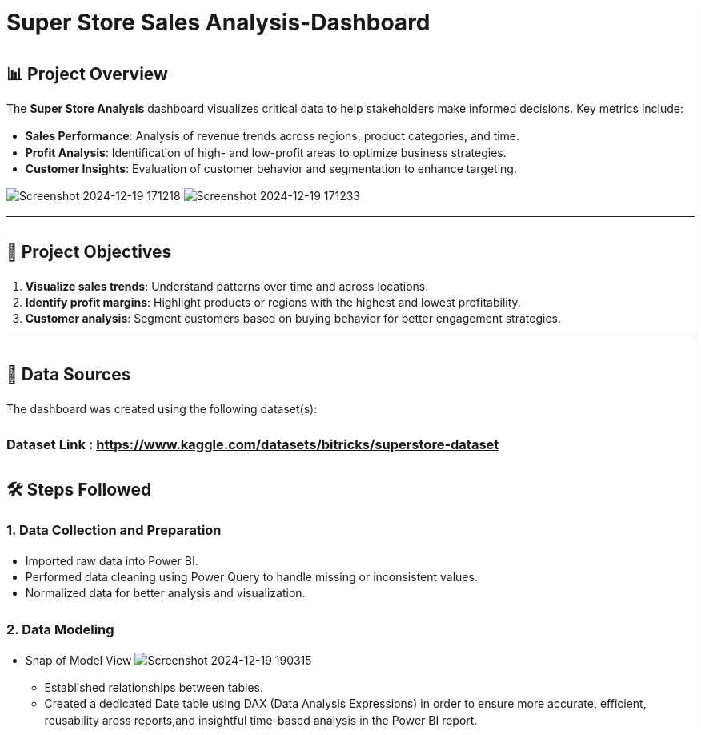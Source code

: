 # Super Store Sales Analysis-Dashboard


## 📊 Project Overview

The **Super Store Analysis** dashboard visualizes critical data to help stakeholders make informed decisions. Key metrics include:

- **Sales Performance**: Analysis of revenue trends across regions, product categories, and time.
- **Profit Analysis**: Identification of high- and low-profit areas to optimize business strategies.
- **Customer Insights**: Evaluation of customer behavior and segmentation to enhance targeting.

![Screenshot 2024-12-19 171218](https://github.com/user-attachments/assets/eca68722-5efa-486e-91f0-322e31981cc7)
![Screenshot 2024-12-19 171233](https://github.com/user-attachments/assets/d76acd87-2ae2-4b67-bf94-09e1481b6006)

---

## 🚀 Project Objectives

1. **Visualize sales trends**: Understand patterns over time and across locations.
2. **Identify profit margins**: Highlight products or regions with the highest and lowest profitability.
3. **Customer analysis**: Segment customers based on buying behavior for better engagement strategies.

---

## 📂 Data Sources

The dashboard was created using the following dataset(s):
### Dataset Link : https://www.kaggle.com/datasets/bitricks/superstore-dataset


## 🛠️ Steps Followed

### 1. **Data Collection and Preparation**
   - Imported raw data into Power BI.
   - Performed data cleaning using Power Query to handle missing or     inconsistent values.
   - Normalized data for better analysis and visualization.

### 2. **Data Modeling**

 - Snap of Model View
 ![Screenshot 2024-12-19 190315](https://github.com/user-attachments/assets/72590c17-14ae-4710-89ee-d67dc112b3b4)

   - Established relationships between tables.
   - Created a dedicated Date table using DAX (Data Analysis Expressions) in order to  ensure more accurate, efficient, reusability aross reports,and insightful time-based analysis in the Power BI report.
